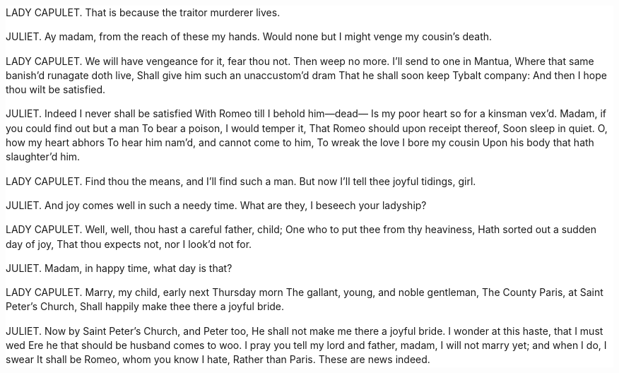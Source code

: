 LADY CAPULET.
That is because the traitor murderer lives.

JULIET.
Ay madam, from the reach of these my hands.
Would none but I might venge my cousin’s death.

LADY CAPULET.
We will have vengeance for it, fear thou not.
Then weep no more. I’ll send to one in Mantua,
Where that same banish’d runagate doth live,
Shall give him such an unaccustom’d dram
That he shall soon keep Tybalt company:
And then I hope thou wilt be satisfied.

JULIET.
Indeed I never shall be satisfied
With Romeo till I behold him—dead—
Is my poor heart so for a kinsman vex’d.
Madam, if you could find out but a man
To bear a poison, I would temper it,
That Romeo should upon receipt thereof,
Soon sleep in quiet. O, how my heart abhors
To hear him nam’d, and cannot come to him,
To wreak the love I bore my cousin
Upon his body that hath slaughter’d him.

LADY CAPULET.
Find thou the means, and I’ll find such a man.
But now I’ll tell thee joyful tidings, girl.

JULIET.
And joy comes well in such a needy time.
What are they, I beseech your ladyship?

LADY CAPULET.
Well, well, thou hast a careful father, child;
One who to put thee from thy heaviness,
Hath sorted out a sudden day of joy,
That thou expects not, nor I look’d not for.

JULIET.
Madam, in happy time, what day is that?

LADY CAPULET.
Marry, my child, early next Thursday morn
The gallant, young, and noble gentleman,
The County Paris, at Saint Peter’s Church,
Shall happily make thee there a joyful bride.

JULIET.
Now by Saint Peter’s Church, and Peter too,
He shall not make me there a joyful bride.
I wonder at this haste, that I must wed
Ere he that should be husband comes to woo.
I pray you tell my lord and father, madam,
I will not marry yet; and when I do, I swear
It shall be Romeo, whom you know I hate,
Rather than Paris. These are news indeed.
